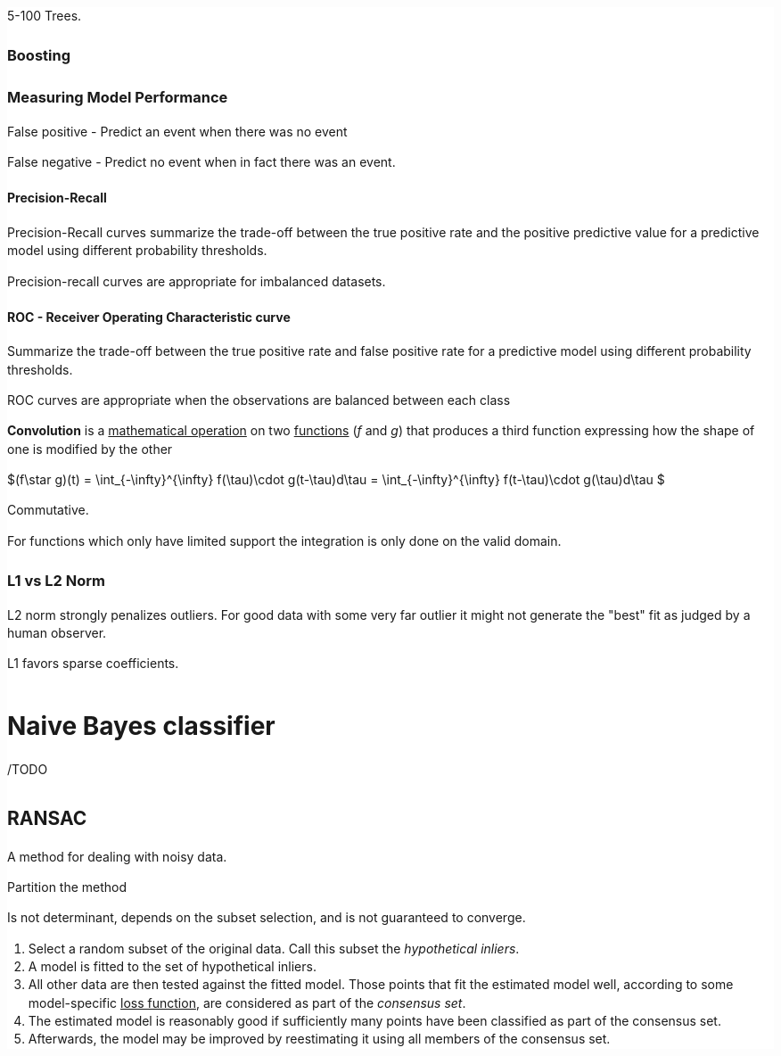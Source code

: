 5-100 Trees.

### Boosting



### Measuring Model Performance

False positive - Predict an event when there was no event

False negative - Predict no event when in fact there was an event.

#### Precision-Recall

Precision-Recall curves summarize the trade-off between the true positive rate and the positive predictive value for a predictive model using different probability thresholds.

Precision-recall curves are appropriate for imbalanced datasets.

#### ROC -  Receiver Operating Characteristic curve

Summarize the trade-off between the true positive rate and false positive rate for a predictive model using different probability thresholds.

ROC curves are appropriate when the observations are balanced between each class

**Convolution** is a [mathematical operation](https://en.wikipedia.org/wiki/Operation_(mathematics)) on two [functions](https://en.wikipedia.org/wiki/Function_(mathematics)) (*f* and *g*) that produces a third function expressing how the shape of one is modified by the other

$(f\star g)(t) = \int_{-\infty}^{\infty} f(\tau)\cdot g(t-\tau)d\tau = \int_{-\infty}^{\infty} f(t-\tau)\cdot g(\tau)d\tau $

Commutative. 

For functions which only have limited support the integration is only done on the valid domain.

### L1 vs L2 Norm

L2 norm strongly penalizes outliers. For good data with some very far outlier it might not generate the "best" fit as judged by a human observer.

L1 favors sparse coefficients.

# Naive Bayes classifier

/TODO

## RANSAC

A method for dealing with noisy data. 

Partition the method 

Is not determinant, depends on the subset selection, and is not guaranteed to converge.

1. Select a random subset of the original data. Call this subset the *hypothetical inliers*.
2. A model is fitted to the set of hypothetical inliers.
3. All other data are then tested against the fitted model. Those points that fit the estimated model well, according to some model-specific [loss function](https://en.wikipedia.org/wiki/Loss_function), are considered as part of the *consensus set*.
4. The estimated model is reasonably good if sufficiently many points have been classified as part of the consensus set.
5. Afterwards, the model may be improved by reestimating it using all members of the consensus set.
